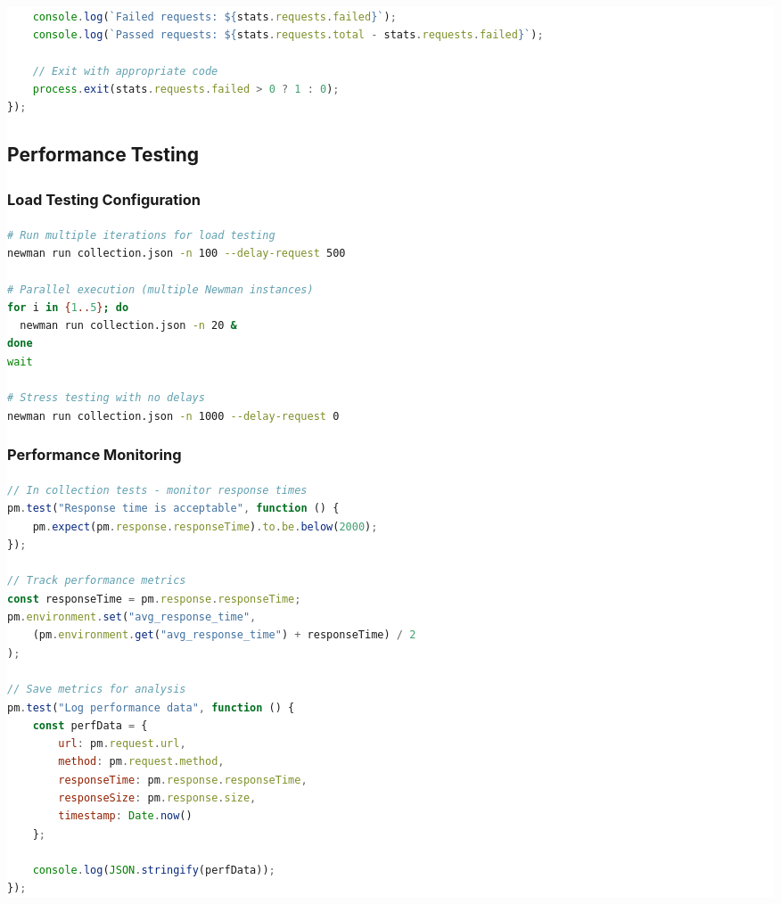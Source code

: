 ```javascript
    console.log(`Failed requests: ${stats.requests.failed}`);
    console.log(`Passed requests: ${stats.requests.total - stats.requests.failed}`);
    
    // Exit with appropriate code
    process.exit(stats.requests.failed > 0 ? 1 : 0);
});
```

## Performance Testing

### Load Testing Configuration
```bash
# Run multiple iterations for load testing
newman run collection.json -n 100 --delay-request 500

# Parallel execution (multiple Newman instances)
for i in {1..5}; do
  newman run collection.json -n 20 &
done
wait

# Stress testing with no delays
newman run collection.json -n 1000 --delay-request 0
```

### Performance Monitoring
```javascript
// In collection tests - monitor response times
pm.test("Response time is acceptable", function () {
    pm.expect(pm.response.responseTime).to.be.below(2000);
});

// Track performance metrics
const responseTime = pm.response.responseTime;
pm.environment.set("avg_response_time", 
    (pm.environment.get("avg_response_time") + responseTime) / 2
);

// Save metrics for analysis
pm.test("Log performance data", function () {
    const perfData = {
        url: pm.request.url,
        method: pm.request.method,
        responseTime: pm.response.responseTime,
        responseSize: pm.response.size,
        timestamp: Date.now()
    };
    
    console.log(JSON.stringify(perfData));
});
```
